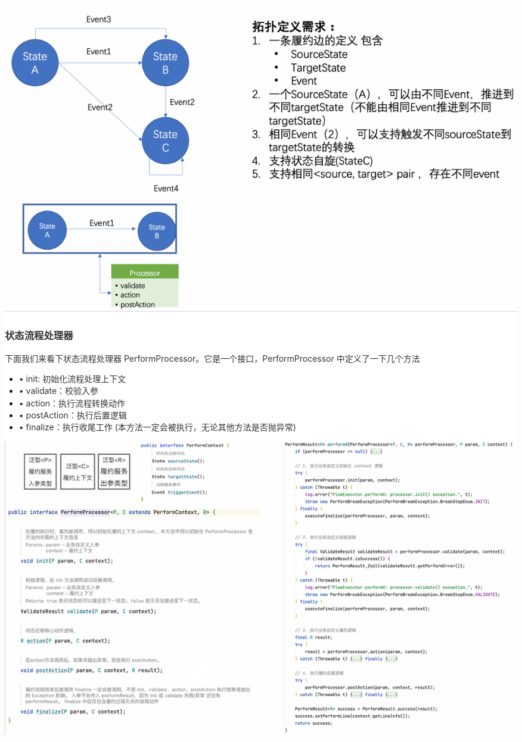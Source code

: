![1720506340112-68f59f9b-5377-4065-a5a5-d21a964442a6.png](./img/xWL3gVGSbnt3n2ay/1720506340112-68f59f9b-5377-4065-a5a5-d21a964442a6-770499.png)

### **<font style="color:rgb(51, 51, 51);">状态流程处理器</font>**
<font style="color:rgb(51, 51, 51);">下面我们来看下状态流程处理器 PerformProcessor。它是一个接口，</font><font style="color:rgb(51, 51, 51);">PerformProcessor 中定义了一下几个方法</font>

+ <font style="color:rgb(51, 51, 51);">• init: 初始化流程处理上下文</font>
+ <font style="color:rgb(51, 51, 51);">• validate：校验入参</font>
+ <font style="color:rgb(51, 51, 51);">• action：执行流程转换动作</font>
+ <font style="color:rgb(51, 51, 51);">• postAction：执行后置逻辑</font>
+ <font style="color:rgb(51, 51, 51);">• finalize：执行收尾工作 (本方法一定会被执行，无论其他方法是否抛异常)</font>

![1720506341458-b4a8eea3-a3fd-4123-996b-4c0a9b293281.png](./img/xWL3gVGSbnt3n2ay/1720506341458-b4a8eea3-a3fd-4123-996b-4c0a9b293281-357350.png)